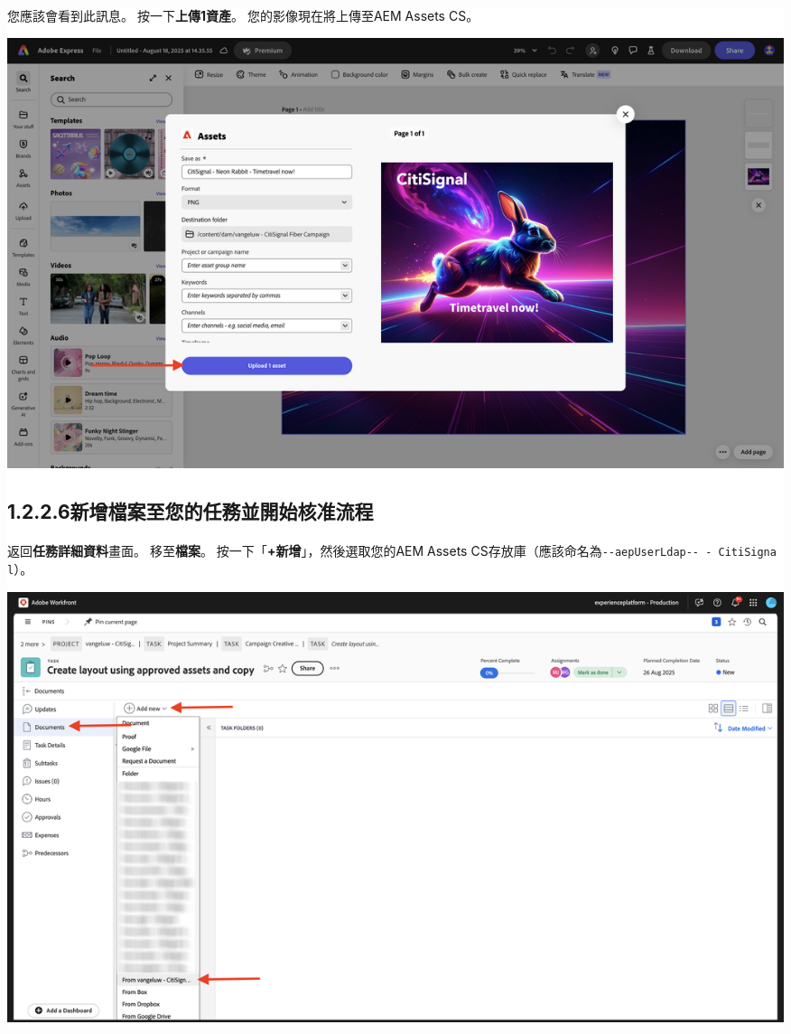 您應該會看到此訊息。 按一下&#x200B;**上傳1資產**。 您的影像現在將上傳至AEM Assets CS。

![GSPeM](./images/gsasset12.png)

## 1.2.2.6新增檔案至您的任務並開始核准流程

返回&#x200B;**任務詳細資料**&#x200B;畫面。 移至&#x200B;**檔案**。 按一下「**+新增**」，然後選取您的AEM Assets CS存放庫（應該命名為`--aepUserLdap-- - CitiSignal`）。

![WF](./images/wfp10.png)
